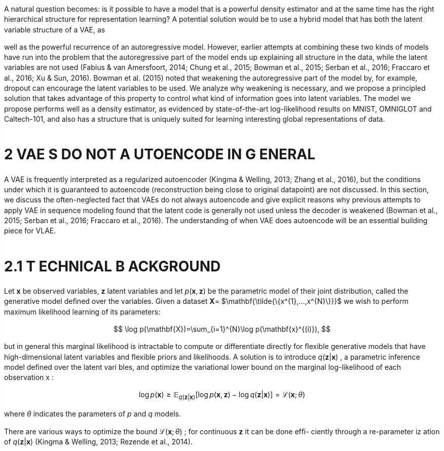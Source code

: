 A natural question becomes: is it possible to have a model that is a powerful density estimator and at the same time has the right hierarchical structure for representation learning? A potential solution would be to use a hybrid model that has both the latent variable structure of a VAE, as  

well as the powerful recurrence of an autoregressive model. However, earlier attempts at combining these two kinds of models have run into the problem that the autoregressive part of the model ends up explaining all structure in the data, while the latent variables are not used (Fabius & van Amersfoort, 2014; Chung et al., 2015; Bowman et al., 2015; Serban et al., 2016; Fraccaro et al., 2016; Xu & Sun, 2016). Bowman et al. (2015) noted that weakening the autoregressive part of the model by, for example, dropout can encourage the latent variables to be used. We analyze why weakening is necessary, and we propose a principled solution that takes advantage of this property to control what kind of information goes into latent variables. The model we propose performs well as a density estimator, as evidenced by state-of-the-art log-likelihood results on MNIST, OMNIGLOT and Caltech-101, and also has a structure that is uniquely suited for learning interesting global representations of data.  

# 2 VAE S DO NOT  A UTOENCODE IN  G ENERAL  

A VAE is frequently interpreted as a regularized autoencoder (Kingma & Welling, 2013; Zhang et al., 2016), but the conditions under which it is guaranteed to autoencode (reconstruction being close to original datapoint) are not discussed. In this section, we discuss the often-neglected fact that VAEs do not always autoencode and give explicit reasons why previous attempts to apply VAE in sequence modeling found that the latent code is generally not used unless the decoder is weakened (Bowman et al., 2015; Serban et al., 2016; Fraccaro et al., 2016). The understanding of when VAE does autoencode will be an essential building piece for VLAE.  

# 2.1 T ECHNICAL  B ACKGROUND  

Let    $\mathbf{x}$   be observed variables,    $\mathbf{z}$   latent variables and let    $p(\mathbf{x},\mathbf{z})$   be the parametric model of their joint distribution, called the  generative model  deﬁned over the variables. Given a dataset    $\textbf{X}=$   $\mathbf{\tilde{\{x^{1},...,x^{N}\}}}$   we wish to perform maximum likelihood learning of its parameters:  

$$
\log p(\mathbf{X})=\sum_{i=1}^{N}\log p(\mathbf{x}^{(i)}),
$$  

but in general this marginal likelihood is intractable to compute or differentiate directly for ﬂexible generative models that have high-dimensional latent variables and ﬂexible priors and likelihoods. A solution is to introduce    $q(\mathbf{z}|\mathbf{x})$  , a parametric  inference model  deﬁned over the latent vari bles, and optimize the  variational lower bound  on the marginal log-likelihood of each observation  x :  

$$
\log p(\mathbf{x})\geq\mathbb{E}_{q(\mathbf{z}|\mathbf{x})}\left[\log p(\mathbf{x},\mathbf{z})-\log q(\mathbf{z}|\mathbf{x})\right]=\mathcal{L}(\mathbf{x};\theta)
$$  

where    $\theta$   indicates the parameters of    $p$   and    $q$   models.  

There are various ways to optimize the  bound    $\mathcal{L}(\mathbf{x};\theta)$  ; for continuous    $\mathbf{z}$   it can be done efﬁ- ciently through a re-parameter iz ation of  $q(\mathbf{z}|\mathbf{x})$   (Kingma & Welling, 2013; Rezende et al., 2014).  
